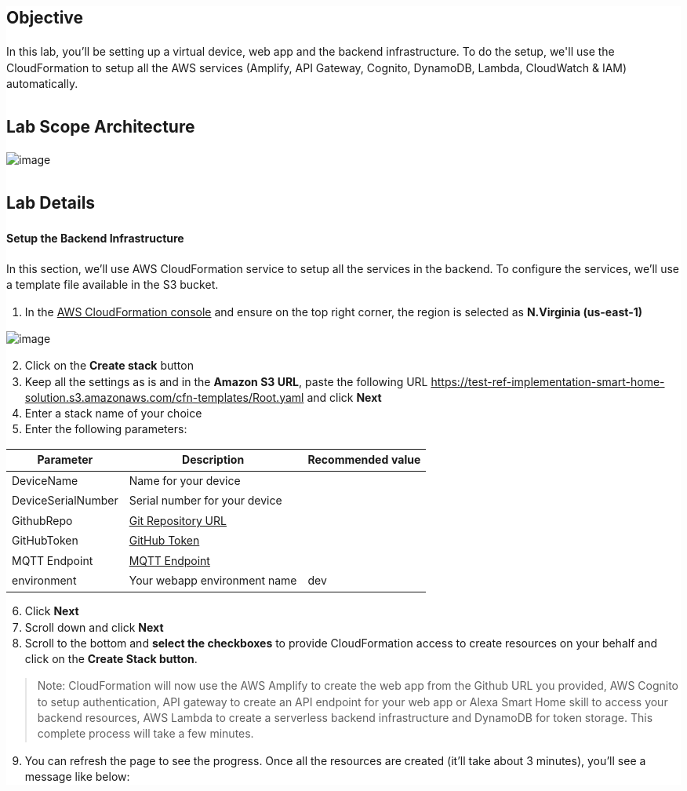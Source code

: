 ## Objective

In this lab, you’ll be setting up a virtual device, web app and the backend infrastructure. To do the setup, we'll use the CloudFormation to setup all the AWS services (Amplify, API Gateway, Cognito, DynamoDB, Lambda, CloudWatch & IAM) automatically. 

## Lab Scope Architecture

![image](https://user-images.githubusercontent.com/83840078/167214929-05c96196-4afa-45dc-906b-1ff95d20e1e9.png)

## Lab Details

#### Setup the Backend Infrastructure

In this section, we’ll use AWS CloudFormation service to setup all the services in the backend. To configure the services, we’ll use a template file available in the S3 bucket.
1.	In the [AWS CloudFormation console](https://console.aws.amazon.com/cloudformation/home) and ensure on the top right corner, the region is selected as **N.Virginia (us-east-1)** 
 
 ![image](https://user-images.githubusercontent.com/83840078/167215069-c767c496-66cf-456b-9c8f-46851b590312.png)

2.	Click on the **Create stack** button
3.	Keep all the settings as is and in the **Amazon S3 URL**, paste the following URL https://test-ref-implementation-smart-home-solution.s3.amazonaws.com/cfn-templates/Root.yaml and click **Next**
4.	Enter a stack name of your choice
5.	Enter the following parameters:

| Parameter | Description | Recommended value
| --- | --- | ---
| DeviceName | Name for your device	
| DeviceSerialNumber | Serial number for your device	
| GithubRepo | [Git Repository URL](pre-requisites.md#create-a-web-app-repository)
| GitHubToken | [GitHub Token](pre-requisites.md#generate-github-access-token)	
| MQTT Endpoint | [MQTT Endpoint](pre-requisites.md#install-aws-cli)	
| environment |	Your webapp environment name | dev

6.	Click **Next**
7.	Scroll down and click **Next**
8.	Scroll to the bottom and **select the checkboxes** to provide CloudFormation access to create resources on your behalf and click on the **Create Stack button**.

>Note: CloudFormation will now use the AWS Amplify to create the web app from the Github URL you provided, AWS Cognito to setup authentication, API gateway  to create an API endpoint for your web app or Alexa Smart Home skill to access your backend resources, AWS Lambda to create a serverless backend infrastructure and DynamoDB for token storage. This complete process will take a few minutes.

9.	You can refresh the page to see the progress. Once all the resources are created (it’ll take about 3 minutes), you’ll see a message like below:
 